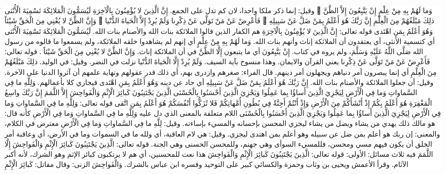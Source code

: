 وقيل: إنما ذكر ملكا واحدا، لان كم تدل على الجمع.
إِنَّ الَّذِينَ لا يُؤْمِنُونَ بِالْآخِرَةِ لَيُسَمُّونَ الْمَلائِكَةَ تَسْمِيَةَ الْأُنْثى

وَما لَهُمْ بِهِ مِنْ عِلْمٍ إِنْ يَتَّبِعُونَ إِلاَّ الظَّنَّ وَإِنَّ الظَّنَّ لا يُغْنِي مِنَ الْحَقِّ شَيْئاً

فَأَعْرِضْ عَنْ مَنْ تَوَلَّى عَنْ ذِكْرِنا وَلَمْ يُرِدْ إِلاَّ الْحَياةَ الدُّنْيا

ذلِكَ مَبْلَغُهُمْ مِنَ الْعِلْمِ إِنَّ رَبَّكَ هُوَ أَعْلَمُ بِمَنْ ضَلَّ عَنْ سَبِيلِهِ وَهُوَ أَعْلَمُ بِمَنِ اهْتَدى
قوله تعالى:
إِنَّ الَّذِينَ لا يُؤْمِنُونَ بِالْآخِرَةِ
هم الكفار الذين قالوا الملائكة بنات الله والأصنام بنات الله.
لَيُسَمُّونَ الْمَلائِكَةَ تَسْمِيَةَ الْأُنْثى
أي كتسمية الأنثى، أي يعتقدون أن الملائكة إناث وأنهم بنات الله.
وَما لَهُمْ بِهِ مِنْ عِلْمٍ
أي إنهم لم يشاهدوا خلقه الملائكة، ولم يسمعوا ما قالوه من رسول الله صَلَّى اللَّهُ عَلَيْهِ وَسَلَّمَ، ولم يروه في كتاب.
إِنْ يَتَّبِعُونَ
أي ما يتبعون
إِلَّا الظَّنَّ
في أن الملائكة إناث.
وَإِنَّ الظَّنَّ لا يُغْنِي مِنَ الْحَقِّ شَيْئاً
. قوله تعالى:
فَأَعْرِضْ عَنْ مَنْ تَوَلَّى عَنْ ذِكْرِنا
يعني القرآن والايمان. وهذا منسوخ بآية السيف.
وَلَمْ يُرِدْ إِلَّا الْحَياةَ الدُّنْيا
نزلت في النضر.
وقيل: في الوليد.
ذلِكَ مَبْلَغُهُمْ مِنَ الْعِلْمِ
أي إنما يبصرون أمر دنياهم ويجهلون أمر دينهم. قال الفراء: صغرهم وازدرى بهم، أي ذلك قدر عقولهم ونهاية علمهم أن آثروا الدنيا على الآخرة.
وقيل: أن جعلوا الملائكة والأصنام بنات الله.
إِنَّ رَبَّكَ هُوَ أَعْلَمُ بِمَنْ ضَلَّ عَنْ سَبِيلِهِ
أي حاد عن دينه
وَهُوَ أَعْلَمُ بِمَنِ اهْتَدى
فيجازي كلا بأعمالهم.
وَلِلَّهِ ما فِي السَّماواتِ وَما فِي الْأَرْضِ لِيَجْزِيَ الَّذِينَ أَساؤُا بِما عَمِلُوا وَيَجْزِيَ الَّذِينَ أَحْسَنُوا بِالْحُسْنَى
الَّذِينَ يَجْتَنِبُونَ كَبائِرَ الْإِثْمِ وَالْفَواحِشَ إِلاَّ اللَّمَمَ إِنَّ رَبَّكَ واسِعُ الْمَغْفِرَةِ هُوَ أَعْلَمُ بِكُمْ إِذْ أَنْشَأَكُمْ مِنَ الْأَرْضِ وَإِذْ أَنْتُمْ أَجِنَّةٌ فِي بُطُونِ أُمَّهاتِكُمْ فَلا تُزَكُّوا أَنْفُسَكُمْ هُوَ أَعْلَمُ بِمَنِ اتَّقى
قوله تعالى:
وَلِلَّهِ ما فِي السَّماواتِ وَما فِي الْأَرْضِ لِيَجْزِيَ الَّذِينَ أَساؤُا بِما عَمِلُوا وَيَجْزِيَ الَّذِينَ أَحْسَنُوا بِالْحُسْنَى
اللام متعلقة بالمعنى الذي دل عليه
وَلِلَّهِ ما فِي السَّماواتِ وَما فِي الْأَرْضِ
كأنه قال: هو مالك ذلك يهدي من يشاء ويضل من يشاء ليجزي المحسن بإحسانه والمسيء بإساءته.
وقيل:
لِلَّهِ ما فِي السَّماواتِ وَما فِي الْأَرْضِ
معترض في الكلام، والمعنى: إن ربك هو أعلم بمن ضل عن سبيله وهو أعلم بمن اهتدى ليجزي.
وقيل: هي لام العاقبة، أي ولله ما في السموات وما في الأرض، أي وعاقبة أمر الخلق أن يكون فيهم مسي ومحسن، فللمسيء السوأى وهي جهنم، وللمحسن الحسنى وهي الجنة. قوله تعالى:
الَّذِينَ يَجْتَنِبُونَ كَبائِرَ الْإِثْمِ وَالْفَواحِشَ إِلَّا اللَّمَمَ
فيه ثلاث مسائل:
الأولى: قوله تعالى:
الَّذِينَ يَجْتَنِبُونَ كَبائِرَ الْإِثْمِ وَالْفَواحِشَ
هذا نعت للمحسنين، أي هم لا يرتكبون كبائر الإثم وهو الشرك، لأنه أكبر الآثام. وقرأ الأعمش ويحيى بن وثاب وحمزة والكسائي
كبير
على التوحيد وفسره ابن عباس بالشرك.
وَالْفَواحِشَ
الزنى: وقال مقاتل:
كَبائِرَ الْإِثْمِ